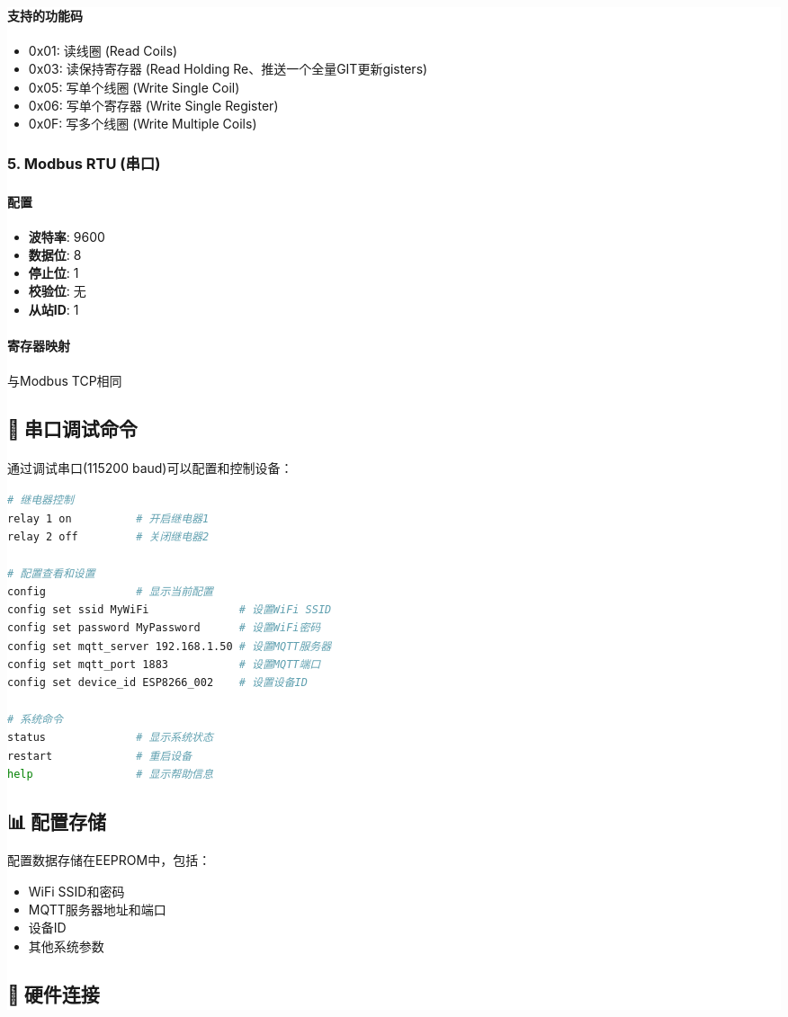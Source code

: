#### 支持的功能码
- 0x01: 读线圈 (Read Coils)
- 0x03: 读保持寄存器 (Read Holding Re、推送一个全量GIT更新gisters)
- 0x05: 写单个线圈 (Write Single Coil)
- 0x06: 写单个寄存器 (Write Single Register)
- 0x0F: 写多个线圈 (Write Multiple Coils)

### 5. Modbus RTU (串口)

#### 配置
- **波特率**: 9600
- **数据位**: 8
- **停止位**: 1
- **校验位**: 无
- **从站ID**: 1

#### 寄存器映射
与Modbus TCP相同

## 🔧 串口调试命令

通过调试串口(115200 baud)可以配置和控制设备：

```bash
# 继电器控制
relay 1 on          # 开启继电器1
relay 2 off         # 关闭继电器2

# 配置查看和设置
config              # 显示当前配置
config set ssid MyWiFi              # 设置WiFi SSID
config set password MyPassword      # 设置WiFi密码
config set mqtt_server 192.168.1.50 # 设置MQTT服务器
config set mqtt_port 1883           # 设置MQTT端口
config set device_id ESP8266_002    # 设置设备ID

# 系统命令
status              # 显示系统状态
restart             # 重启设备
help                # 显示帮助信息
```

## 📊 配置存储

配置数据存储在EEPROM中，包括：
- WiFi SSID和密码
- MQTT服务器地址和端口
- 设备ID
- 其他系统参数

## 🔌 硬件连接
